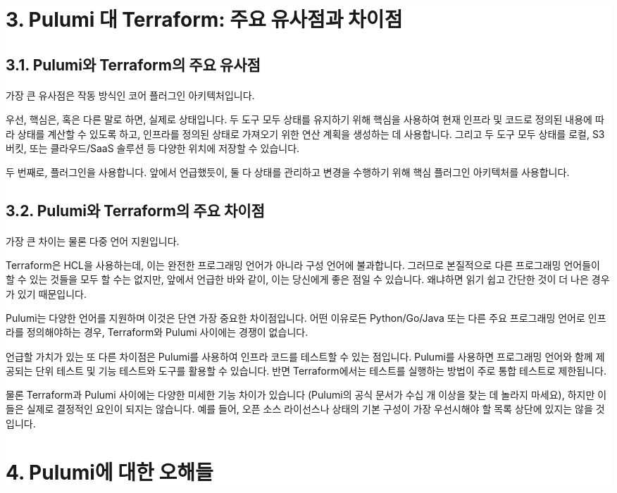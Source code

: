 # 3. Pulumi 대 Terraform: 주요 유사점과 차이점

## 3.1. Pulumi와 Terraform의 주요 유사점

가장 큰 유사점은 작동 방식인 코어 플러그인 아키텍처입니다.

우선, 핵심은, 혹은 다른 말로 하면, 실제로 상태입니다. 두 도구 모두 상태를 유지하기 위해 핵심을 사용하여 현재 인프라 및 코드로 정의된 내용에 따라 상태를 계산할 수 있도록 하고, 인프라를 정의된 상태로 가져오기 위한 연산 계획을 생성하는 데 사용합니다. 그리고 두 도구 모두 상태를 로컬, S3 버킷, 또는 클라우드/SaaS 솔루션 등 다양한 위치에 저장할 수 있습니다.



<ins class="adsbygoogle"
     style="display:block"
     data-ad-client="ca-pub-4877378276818686"
     data-ad-slot="1898504329"
     data-ad-format="auto"
     data-full-width-responsive="true"></ins>

<script>
     (adsbygoogle = window.adsbygoogle || []).push({});
</script>

두 번째로, 플러그인을 사용합니다. 앞에서 언급했듯이, 둘 다 상태를 관리하고 변경을 수행하기 위해 핵심 플러그인 아키텍처를 사용합니다.

## 3.2. Pulumi와 Terraform의 주요 차이점

가장 큰 차이는 물론 다중 언어 지원입니다.

Terraform은 HCL을 사용하는데, 이는 완전한 프로그래밍 언어가 아니라 구성 언어에 불과합니다. 그러므로 본질적으로 다른 프로그래밍 언어들이 할 수 있는 것들을 모두 할 수는 없지만, 앞에서 언급한 바와 같이, 이는 당신에게 좋은 점일 수 있습니다. 왜냐하면 읽기 쉽고 간단한 것이 더 나은 경우가 있기 때문입니다.



<ins class="adsbygoogle"
     style="display:block"
     data-ad-client="ca-pub-4877378276818686"
     data-ad-slot="1898504329"
     data-ad-format="auto"
     data-full-width-responsive="true"></ins>

<script>
     (adsbygoogle = window.adsbygoogle || []).push({});
</script>

Pulumi는 다양한 언어를 지원하며 이것은 단연 가장 중요한 차이점입니다. 어떤 이유로든 Python/Go/Java 또는 다른 주요 프로그래밍 언어로 인프라를 정의해야하는 경우, Terraform와 Pulumi 사이에는 경쟁이 없습니다.

언급할 가치가 있는 또 다른 차이점은 Pulumi를 사용하여 인프라 코드를 테스트할 수 있는 점입니다. Pulumi를 사용하면 프로그래밍 언어와 함께 제공되는 단위 테스트 및 기능 테스트와 도구를 활용할 수 있습니다. 반면 Terraform에서는 테스트를 실행하는 방법이 주로 통합 테스트로 제한됩니다.

물론 Terraform과 Pulumi 사이에는 다양한 미세한 기능 차이가 있습니다 (Pulumi의 공식 문서가 수십 개 이상을 찾는 데 놀라지 마세요), 하지만 이들은 실제로 결정적인 요인이 되지는 않습니다. 예를 들어, 오픈 소스 라이선스나 상태의 기본 구성이 가장 우선시해야 할 목록 상단에 있지는 않을 것입니다.

# 4. Pulumi에 대한 오해들
